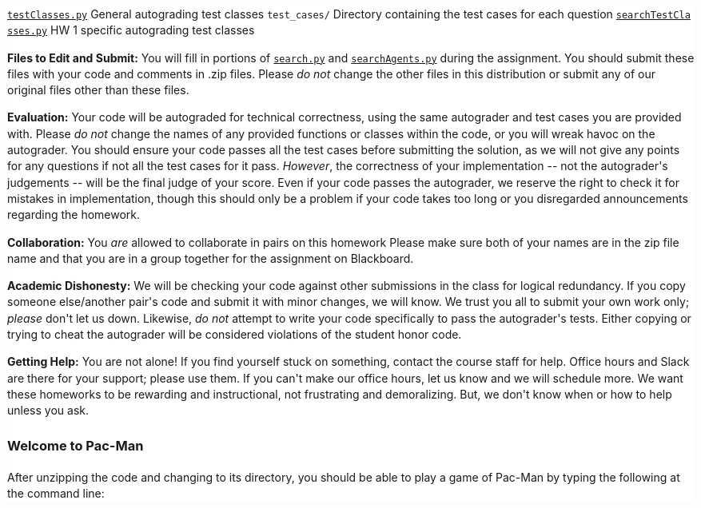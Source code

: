   <tr><td><code><a target="_blank" href="search/testClasses.py">testClasses.py</a></code></td>
  <td>General autograding test classes</td></tr>

  <tr><td><code>test_cases/</code></td>
  <td>Directory containing the test cases for each question</td></tr>

  <tr><td><code><a target="_blank" href="search/searchTestClasses.py">searchTestClasses.py</a></code></td>
  <td>HW 1 specific autograding test classes</td></tr>


</tbody></table>
<br>
<p><strong>Files to Edit and Submit:</strong> You will fill in portions of <code><a target="_blank" href="search/search.py">search.py</a></code> and <code><a target="_blank" href="search/searchAgents.py">searchAgents.py</a></code> 
during the assignment. You should submit these files with your code and comments in .zip files.  Please <em>do not</em> change the other files in this distribution or submit any of our original files other than these files.

</p><p><strong>Evaluation:</strong> Your code will be autograded for technical
correctness, using the same autograder and test cases you are provided with. Please <em>do not</em> change the names of any provided functions or classes within the code, or you will wreak havoc on the autograder. You should ensure your code passes all the test cases before submitting the solution, as we will not give any points for any questions if not all the test cases for it pass. <em>However</em>, the correctness of your implementation -- not the autograder's judgements -- will be the final judge of your score. Even if your code passes the autograder, we reserve the right to check it for mistakes in implementation, though this should only be a problem if your code takes too long or you disregarded announcements regarding the homework.

</p>

<p><strong>Collaboration:</strong> You <em>are</em> allowed to collaborate in pairs on this homework Please make sure both of your names are in the zip file name and that you are in a group together for the assignment on Blackboard.</p>

<p><strong>Academic Dishonesty:</strong> We will be checking your code against other submissions in the class for logical redundancy. If you copy someone
else/another pair's code and submit it with minor changes, we will know. We trust you all to
submit your own work only; <em>please</em> don't let us down. Likewise, <em>do not</em> attempt to write your code specifically to pass the autograder's tests. Either copying or trying to cheat the autograder will be considered violations of the student honor code.

</p><p><strong>Getting Help:</strong> You are not alone!  If you find yourself stuck on something, contact the course staff for help.  Office hours and Slack are there for your support; please use them.  If you can't make our office hours, let us know and we will schedule more.  We want these homeworks to be rewarding and instructional, not frustrating and demoralizing.  But, we don't know when or how to help unless you ask.
    
</p>


<h3> Welcome to Pac-Man </h3>

<p> 
After unzipping the code and changing to its directory, you should be able to play a game of Pac-Man by typing the following at the command line:
</p>
